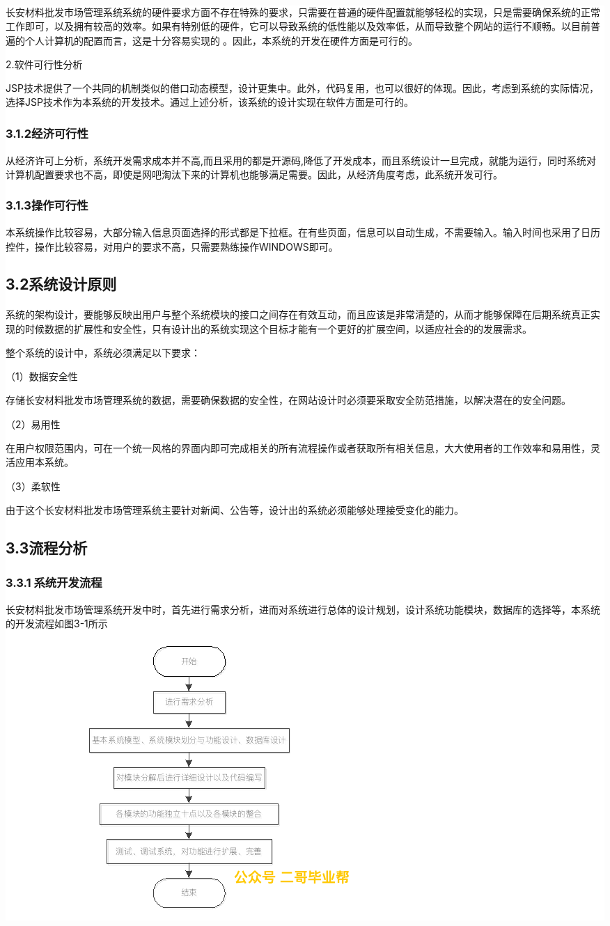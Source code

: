 长安材料批发市场管理系统系统的硬件要求方面不存在特殊的要求，只需要在普通的硬件配置就能够轻松的实现，只是需要确保系统的正常工作即可，以及拥有较高的效率。如果有特别低的硬件，它可以导致系统的低性能以及效率低，从而导致整个网站的运行不顺畅。以目前普遍的个人计算机的配置而言，这是十分容易实现的 。因此，本系统的开发在硬件方面是可行的。

2.软件可行性分析

JSP技术提供了一个共同的机制类似的借口动态模型，设计更集中。此外，代码复用，也可以很好的体现。因此，考虑到系统的实际情况，选择JSP技术作为本系统的开发技术。通过上述分析，该系统的设计实现在软件方面是可行的。
### 3.1.2经济可行性
从经济许可上分析，系统开发需求成本并不高,而且采用的都是开源码,降低了开发成本，而且系统设计一旦完成，就能为运行，同时系统对计算机配置要求也不高，即使是网吧淘汰下来的计算机也能够满足需要。因此，从经济角度考虑，此系统开发可行。
### 3.1.3操作可行性
本系统操作比较容易，大部分输入信息页面选择的形式都是下拉框。在有些页面，信息可以自动生成，不需要输入。输入时间也采用了日历控件，操作比较容易，对用户的要求不高，只需要熟练操作WINDOWS即可。
## 3.2系统设计原则
系统的架构设计，要能够反映出用户与整个系统模块的接口之间存在有效互动，而且应该是非常清楚的，从而才能够保障在后期系统真正实现的时候数据的扩展性和安全性，只有设计出的系统实现这个目标才能有一个更好的扩展空间，以适应社会的的发展需求。

整个系统的设计中，系统必须满足以下要求：

（1）数据安全性

存储长安材料批发市场管理系统的数据，需要确保数据的安全性，在网站设计时必须要采取安全防范措施，以解决潜在的安全问题。

（2）易用性

在用户权限范围内，可在一个统一风格的界面内即可完成相关的所有流程操作或者获取所有相关信息，大大使用者的工作效率和易用性，灵活应用本系统。

（3）柔软性

由于这个长安材料批发市场管理系统主要针对新闻、公告等，设计出的系统必须能够处理接受变化的能力。
## 3.3流程分析
### 3.3.1 系统开发流程
长安材料批发市场管理系统开发中时，首先进行需求分析，进而对系统进行总体的设计规划，设计系统功能模块，数据库的选择等，本系统的开发流程如图3-1所示

![](/md/blog.001.png)
